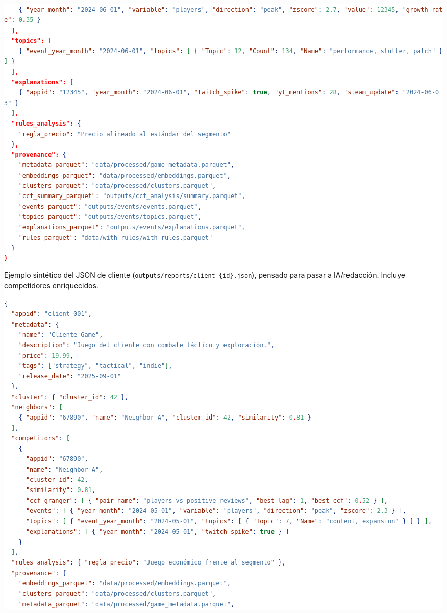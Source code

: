 ```json
    { "year_month": "2024-06-01", "variable": "players", "direction": "peak", "zscore": 2.7, "value": 12345, "growth_rate": 0.35 }
  ],
  "topics": [
    { "event_year_month": "2024-06-01", "topics": [ { "Topic": 12, "Count": 134, "Name": "performance, stutter, patch" } ] }
  ],
  "explanations": [
    { "appid": "12345", "year_month": "2024-06-01", "twitch_spike": true, "yt_mentions": 28, "steam_update": "2024-06-03" }
  ],
  "rules_analysis": {
    "regla_precio": "Precio alineado al estándar del segmento"
  },
  "provenance": {
    "metadata_parquet": "data/processed/game_metadata.parquet",
    "embeddings_parquet": "data/processed/embeddings.parquet",
    "clusters_parquet": "data/processed/clusters.parquet",
    "ccf_summary_parquet": "outputs/ccf_analysis/summary.parquet",
    "events_parquet": "outputs/events/events.parquet",
    "topics_parquet": "outputs/events/topics.parquet",
    "explanations_parquet": "outputs/events/explanations.parquet",
    "rules_parquet": "data/with_rules/with_rules.parquet"
  }
}
```

Ejemplo sintético del JSON de cliente (`outputs/reports/client_{id}.json`), pensado para pasar a IA/redacción. Incluye competidores enriquecidos.

```json
{
  "appid": "client-001",
  "metadata": {
    "name": "Cliente Game",
    "description": "Juego del cliente con combate táctico y exploración.",
    "price": 19.99,
    "tags": ["strategy", "tactical", "indie"],
    "release_date": "2025-09-01"
  },
  "cluster": { "cluster_id": 42 },
  "neighbors": [
    { "appid": "67890", "name": "Neighbor A", "cluster_id": 42, "similarity": 0.81 }
  ],
  "competitors": [
    {
      "appid": "67890",
      "name": "Neighbor A",
      "cluster_id": 42,
      "similarity": 0.81,
      "ccf_granger": [ { "pair_name": "players_vs_positive_reviews", "best_lag": 1, "best_ccf": 0.52 } ],
      "events": [ { "year_month": "2024-05-01", "variable": "players", "direction": "peak", "zscore": 2.3 } ],
      "topics": [ { "event_year_month": "2024-05-01", "topics": [ { "Topic": 7, "Name": "content, expansion" } ] } ],
      "explanations": [ { "year_month": "2024-05-01", "twitch_spike": true } ]
    }
  ],
  "rules_analysis": { "regla_precio": "Juego económico frente al segmento" },
  "provenance": {
    "embeddings_parquet": "data/processed/embeddings.parquet",
    "clusters_parquet": "data/processed/clusters.parquet",
    "metadata_parquet": "data/processed/game_metadata.parquet",
```